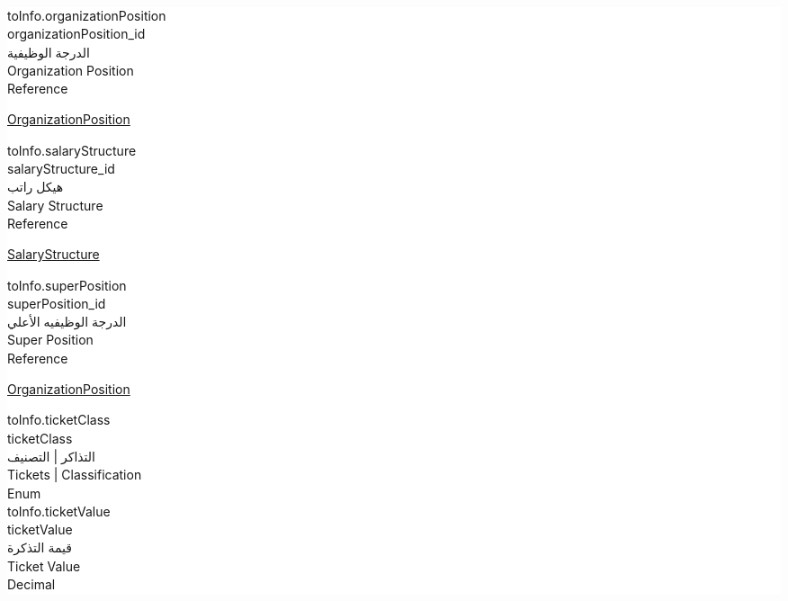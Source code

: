 </div>

<div class="row searchable" id="toInfo.organizationPosition">
<div class="cell" data-label="Property">toInfo.organizationPosition</div>
<div class="cell" data-label="Column">organizationPosition_id</div>
<div class="cell" data-label="Arabic">الدرجة الوظيفية</div>
<div class="cell" data-label="English">Organization Position</div>
<div class="cell" data-label="Type">Reference</div>
<div class="cell" data-label="Foreign Table">

 [OrganizationPosition](/modules/basic/OrganizationPosition.md) 
</div>
</div>

<div class="row searchable" id="toInfo.salaryStructure">
<div class="cell" data-label="Property">toInfo.salaryStructure</div>
<div class="cell" data-label="Column">salaryStructure_id</div>
<div class="cell" data-label="Arabic"> هيكل راتب</div>
<div class="cell" data-label="English"> Salary Structure</div>
<div class="cell" data-label="Type">Reference</div>
<div class="cell" data-label="Foreign Table">

 [SalaryStructure](/modules/humanresource-payroll/SalaryStructure.md) 
</div>
</div>

<div class="row searchable" id="toInfo.superPosition">
<div class="cell" data-label="Property">toInfo.superPosition</div>
<div class="cell" data-label="Column">superPosition_id</div>
<div class="cell" data-label="Arabic">الدرجة الوظيفيه الأعلي</div>
<div class="cell" data-label="English">Super Position</div>
<div class="cell" data-label="Type">Reference</div>
<div class="cell" data-label="Foreign Table">

 [OrganizationPosition](/modules/basic/OrganizationPosition.md) 
</div>
</div>

<div class="row searchable" id="toInfo.ticketClass">
<div class="cell" data-label="Property">toInfo.ticketClass</div>
<div class="cell" data-label="Column">ticketClass</div>
<div class="cell" data-label="Arabic">التذاكر | التصنيف</div>
<div class="cell" data-label="English">Tickets | Classification</div>
<div class="cell" data-label="Type">Enum</div>

</div>

<div class="row searchable" id="toInfo.ticketValue">
<div class="cell" data-label="Property">toInfo.ticketValue</div>
<div class="cell" data-label="Column">ticketValue</div>
<div class="cell" data-label="Arabic">قيمة التذكرة</div>
<div class="cell" data-label="English">Ticket Value</div>
<div class="cell" data-label="Type">Decimal</div>

</div>
